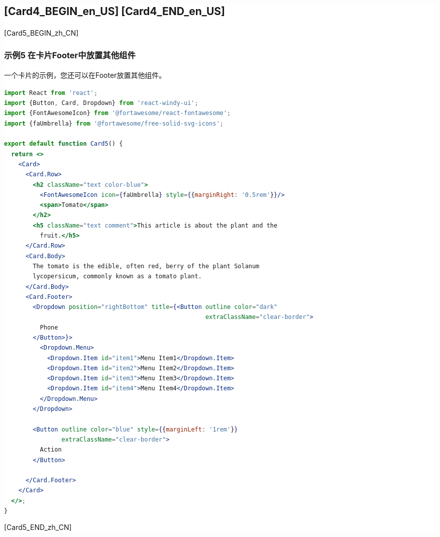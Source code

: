 [Card4_BEGIN_en_US]
[Card4_END_en_US]
----------------------------------
[Card5_BEGIN_zh_CN]
### 示例5 在卡片Footer中放置其他组件

<DemoDesc title="提示">
    一个卡片的示例，您还可以在Footer放置其他组件。
</DemoDesc>

```jsx
import React from 'react';
import {Button, Card, Dropdown} from 'react-windy-ui';
import {FontAwesomeIcon} from '@fortawesome/react-fontawesome';
import {faUmbrella} from '@fortawesome/free-solid-svg-icons';

export default function Card5() {
  return <>
    <Card>
      <Card.Row>
        <h2 className="text color-blue">
          <FontAwesomeIcon icon={faUmbrella} style={{marginRight: '0.5rem'}}/>
          <span>Tomato</span>
        </h2>
        <h5 className="text comment">This article is about the plant and the
          fruit.</h5>
      </Card.Row>
      <Card.Body>
        The tomato is the edible, often red, berry of the plant Solanum
        lycopersicum, commonly known as a tomato plant.
      </Card.Body>
      <Card.Footer>
        <Dropdown position="rightBottom" title={<Button outline color="dark"
                                                        extraClassName="clear-border">
          Phone
        </Button>}>
          <Dropdown.Menu>
            <Dropdown.Item id="item1">Menu Item1</Dropdown.Item>
            <Dropdown.Item id="item2">Menu Item2</Dropdown.Item>
            <Dropdown.Item id="item3">Menu Item3</Dropdown.Item>
            <Dropdown.Item id="item4">Menu Item4</Dropdown.Item>
          </Dropdown.Menu>
        </Dropdown>

        <Button outline color="blue" style={{marginLeft: '1rem'}}
                extraClassName="clear-border">
          Action
        </Button>

      </Card.Footer>
    </Card>
  </>;
}
```
[Card5_END_zh_CN]
